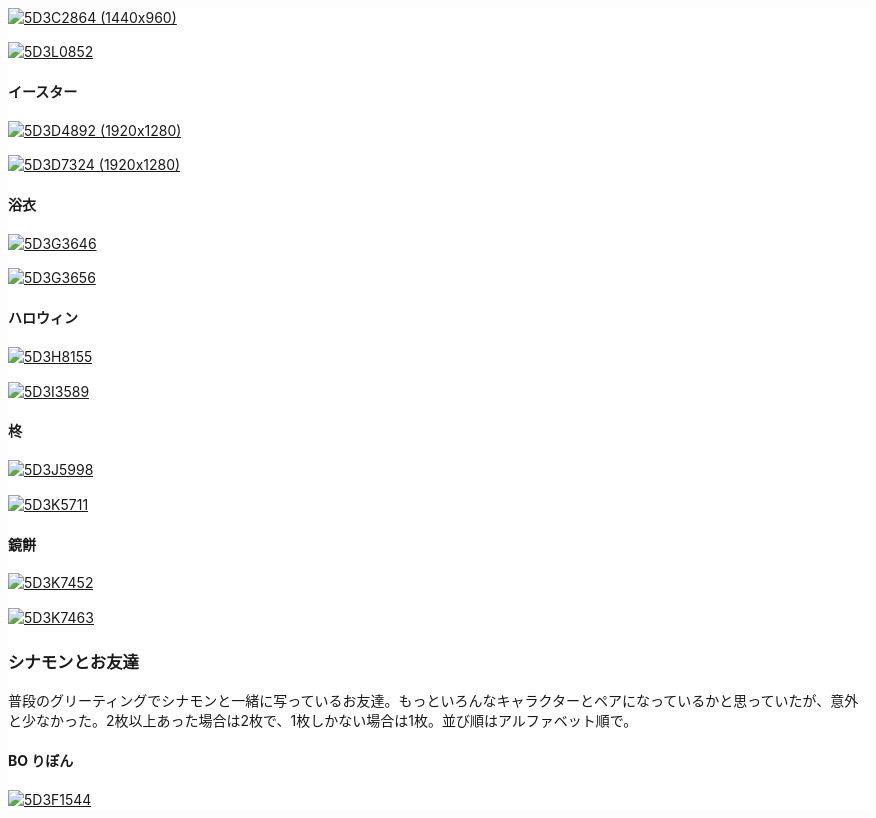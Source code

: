 [![5D3C2864 (1440x960)](https://lh3.googleusercontent.com/-JkMNnY1DyjE/UOjVkO3uPpI/AAAAAAAAIO0/6LwDF08Aik8/s500/5D3C2864%2520%25281440x960%2529.jpg)](https://picasaweb.google.com/lh/photo/I_KYgoTrbOVl7qM_cyUukdMTjNZETYmyPJy0liipFm0?feat=embedwebsite)

[![5D3L0852](http://farm3.staticflickr.com/2820/11888848126_7741382635.jpg)](http://www.flickr.com/photos/ohtake_tomohiro/11888848126/)

#### イースター

[![5D3D4892 (1920x1280)](https://lh5.googleusercontent.com/-MAFdh-p3du8/UUUpzGlzCxI/AAAAAAAAiKI/ZbYl71BMa-E/s500/5D3D4892%2520%25281920x1280%2529.jpg)](https://picasaweb.google.com/lh/photo/B97qysTqlGl1jAAV_W2bRdMTjNZETYmyPJy0liipFm0?feat=embedwebsite)

[![5D3D7324 (1920x1280)](https://lh3.googleusercontent.com/-UX5vDxdisGE/UWAYeSQNOWI/AAAAAAAAOaY/ceFbmdJMojk/s500/5D3D7324%2520%25281920x1280%2529.jpg)](https://picasaweb.google.com/lh/photo/DoUV9qcXWvkEHZ0HcjDTXtMTjNZETYmyPJy0liipFm0?feat=embedwebsite)

#### 浴衣

[![5D3G3646](http://farm4.staticflickr.com/3730/9431009303_94845f872d.jpg)](http://www.flickr.com/photos/ohtake_tomohiro/9431009303/)

[![5D3G3656](http://farm3.staticflickr.com/2882/9433781362_9f1bb517be.jpg)](http://www.flickr.com/photos/ohtake_tomohiro/9433781362/)

#### ハロウィン

[![5D3H8155](http://farm6.staticflickr.com/5500/9899625095_38ef51dc1e.jpg)](http://www.flickr.com/photos/ohtake_tomohiro/9899625095/)

[![5D3I3589](http://farm4.staticflickr.com/3687/10227801194_e11d8accea.jpg)](http://www.flickr.com/photos/ohtake_tomohiro/10227801194/)

#### 柊

[![5D3J5998](http://farm4.staticflickr.com/3743/10906798073_f51a02290f.jpg)](http://www.flickr.com/photos/ohtake_tomohiro/10906798073/)

[![5D3K5711](http://farm4.staticflickr.com/3682/11529804026_539c769820.jpg)](http://www.flickr.com/photos/ohtake_tomohiro/11529804026/)

#### 鏡餅

[![5D3K7452](http://farm3.staticflickr.com/2834/11666146876_c24b2938c6.jpg)](http://www.flickr.com/photos/ohtake_tomohiro/11666146876/)

[![5D3K7463](http://farm6.staticflickr.com/5485/11665360185_bf99ef9f14.jpg)](http://www.flickr.com/photos/ohtake_tomohiro/11665360185/)

### シナモンとお友達

普段のグリーティングでシナモンと一緒に写っているお友達。もっといろんなキャラクターとペアになっているかと思っていたが、意外と少なかった。2枚以上あった場合は2枚で、1枚しかない場合は1枚。並び順はアルファベット順で。

#### BO りぼん

[![5D3F1544](http://farm8.staticflickr.com/7391/8854989004_9780e11e01.jpg)](http://www.flickr.com/photos/ohtake_tomohiro/8854989004/)
